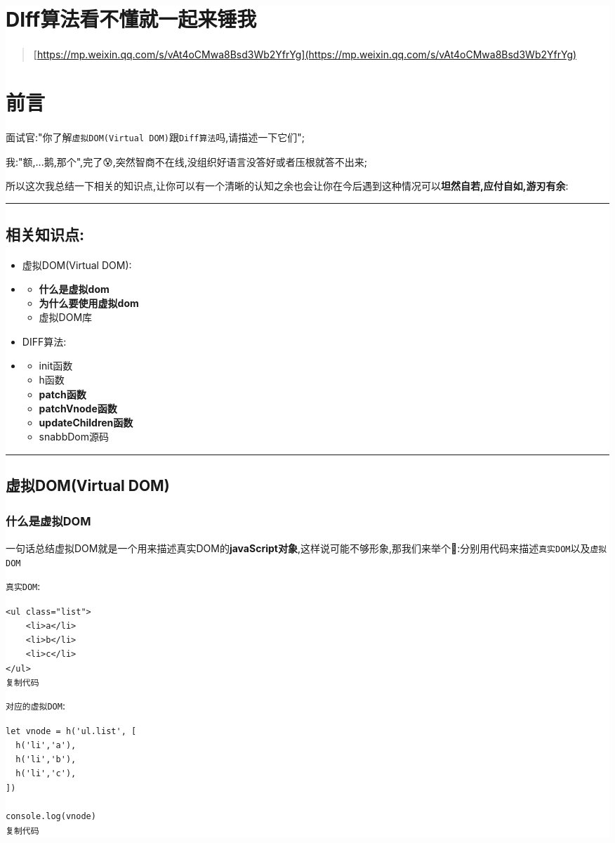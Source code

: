 # DIff算法看不懂就一起来锤我

> [https://mp.weixin.qq.com/s/vAt4oCMwa8Bsd3Wb2YfrYg](https://mp.weixin.qq.com/s/vAt4oCMwa8Bsd3Wb2YfrYg)

# 前言

面试官:"你了解`虚拟DOM(Virtual DOM)`跟`Diff算法`吗,请描述一下它们";

我:"额,...鹅,那个",完了😰,突然智商不在线,没组织好语言没答好或者压根就答不出来;

所以这次我总结一下相关的知识点,让你可以有一个清晰的认知之余也会让你在今后遇到这种情况可以**坦然自若,应付自如,游刃有余**:

------

## 相关知识点:

- 虚拟DOM(Virtual DOM):

- - **什么是虚拟dom**
  - **为什么要使用虚拟dom**
  - 虚拟DOM库

- DIFF算法:

- - init函数
  - h函数
  - **patch函数**
  - **patchVnode函数**
  - **updateChildren函数**
  - snabbDom源码

------

## 虚拟DOM(Virtual DOM)

### 什么是虚拟DOM

一句话总结虚拟DOM就是一个用来描述真实DOM的**javaScript对象**,这样说可能不够形象,那我们来举个🌰:分别用代码来描述`真实DOM`以及`虚拟DOM`

`真实DOM`:

```
<ul class="list">
    <li>a</li>
    <li>b</li>
    <li>c</li>
</ul>
复制代码
```

`对应的虚拟DOM`:

```
let vnode = h('ul.list', [
  h('li','a'),
  h('li','b'),
  h('li','c'),
])

console.log(vnode)
复制代码
```
